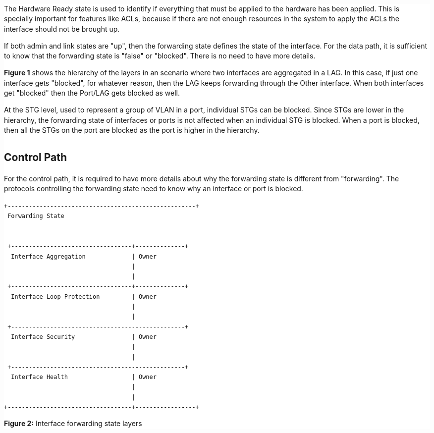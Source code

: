 The Hardware Ready state is used to identify if everything that must be applied
to the hardware has been applied.  This is specially important for features like
ACLs, because if there are not enough resources in the system to apply the ACLs
the interface should not be brought up.

If both admin and link states are "up", then the forwarding state defines the
state of the interface.  For the data path, it is sufficient to know that the
forwarding state is "false" or "blocked".  There is no need to have more
details.

__Figure 1__ shows the hierarchy of the layers in an scenario where two
interfaces are aggregated in a LAG.  In this case, if just one interface gets
"blocked", for whatever reason, then the LAG keeps forwarding through the Other
interface.  When both interfaces get "blocked" then the Port/LAG gets blocked as
well.

At the STG level, used to represent a group of VLAN in a port, individual STGs
can be blocked.  Since STGs are lower in the hierarchy, the forwarding state of
interfaces or ports is not affected when an individual STG is blocked.  When a
port is blocked, then all the STGs on the port are blocked as the port is higher
in the hierarchy.

## Control Path

For the control path, it is required to have more details about why the
forwarding state is different from "forwarding".  The protocols controlling the
forwarding state need to know why an interface or port is blocked.

```ditaa
+-----------------------------------------------------+
 Forwarding State


 +----------------------------------+--------------+
  Interface Aggregation             | Owner
                                    |
                                    |
 +----------------------------------+--------------+
  Interface Loop Protection         | Owner
                                    |
                                    |
 +-------------------------------------------------+
  Interface Security                | Owner
                                    |
                                    |
 +-------------------------------------------------+
  Interface Health                  | Owner
                                    |
                                    |
+-----------------------------------+-----------------+
```
__Figure 2:__ Interface forwarding state layers
